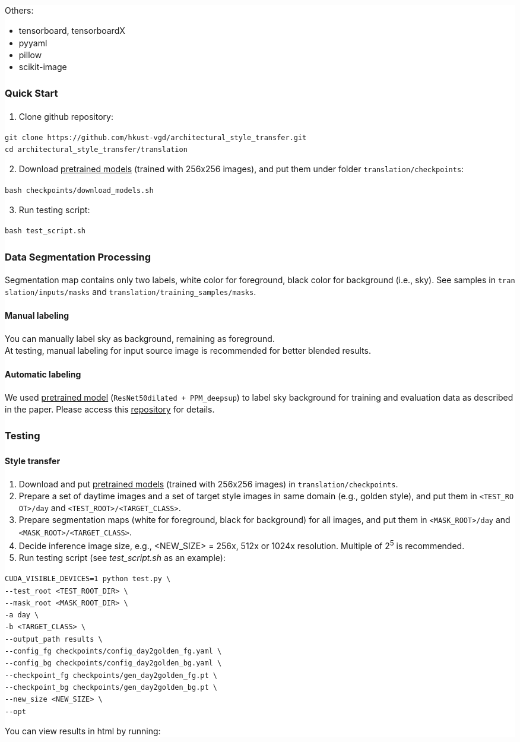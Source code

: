 Others:
- tensorboard, tensorboardX
- pyyaml
- pillow
- scikit-image

### Quick Start 
1. Clone github repository:
```
git clone https://github.com/hkust-vgd/architectural_style_transfer.git
cd architectural_style_transfer/translation
```
2. Download [pretrained models](https://hkust-vgd.ust.hk/architectural_style_transfer/models/checkpoints.zip) (trained with 256x256 images), and put them under folder `translation/checkpoints`:
```
bash checkpoints/download_models.sh
```
3. Run testing script:
```
bash test_script.sh
```

### Data Segmentation Processing
Segmentation map contains only two labels, white color for foreground, black color for background (i.e., sky). See samples in `translation/inputs/masks` and `translation/training_samples/masks`.

#### Manual labeling
You can manually label sky as background, remaining as foreground. <br>
At testing, manual labeling for input source image is recommended for better blended results.

#### Automatic labeling
We used [pretrained model](http://sceneparsing.csail.mit.edu/model/pytorch/ade20k-resnet50dilated-ppm_deepsup/) (`ResNet50dilated + PPM_deepsup`) to label sky background for training and evaluation data as described in the paper.
Please access this [repository](https://github.com/CSAILVision/semantic-segmentation-pytorch#supported-models) for details.

### Testing

#### Style transfer
1. Download and put [pretrained models](https://hkust-vgd.ust.hk/architectural_style_transfer/models/checkpoints.zip) (trained with 256x256 images) in `translation/checkpoints`.
2. Prepare a set of daytime images and a set of target style images in same domain (e.g., golden style), and put them in `<TEST_ROOT>/day` and `<TEST_ROOT>/<TARGET_CLASS>`.
3. Prepare segmentation maps (white for foreground, black for background) for all images, and put them in `<MASK_ROOT>/day` and `<MASK_ROOT>/<TARGET_CLASS>`.
4. Decide inference image size, e.g., <NEW_SIZE> = 256x, 512x or 1024x resolution. Multiple of $2^5$ is recommended.
5. Run testing script (see *test_script.sh* as an example):
```
CUDA_VISIBLE_DEVICES=1 python test.py \
--test_root <TEST_ROOT_DIR> \
--mask_root <MASK_ROOT_DIR> \
-a day \
-b <TARGET_CLASS> \
--output_path results \
--config_fg checkpoints/config_day2golden_fg.yaml \
--config_bg checkpoints/config_day2golden_bg.yaml \
--checkpoint_fg checkpoints/gen_day2golden_fg.pt \
--checkpoint_bg checkpoints/gen_day2golden_bg.pt \
--new_size <NEW_SIZE> \
--opt
```
You can view results in html by running:
```
```